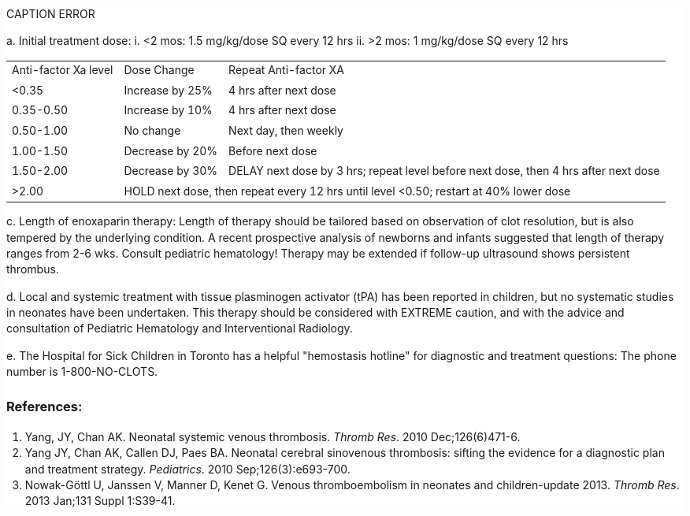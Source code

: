 <a id='4cb30ed6-798a-4c0c-ac09-56b90bd26179'></a>

CAPTION ERROR

<a id='03c14617-98a6-443f-9cb0-3b39c1265c21'></a>

a. Initial treatment dose:
    i. <2 mos: 1.5 mg/kg/dose SQ every 12 hrs
    ii. >2 mos: 1 mg/kg/dose SQ every 12 hrs

<a id='4bae83b6-e446-4d3b-969e-f2be283ab89f'></a>

<table id="0-1">
<tr><td id="0-2">Anti-factor Xa level</td><td id="0-3">Dose Change</td><td id="0-4">Repeat Anti-factor XA</td></tr>
<tr><td id="0-5"><0.35</td><td id="0-6">Increase by 25%</td><td id="0-7">4 hrs after next dose</td></tr>
<tr><td id="0-8">0.35-0.50</td><td id="0-9">Increase by 10%</td><td id="0-a">4 hrs after next dose</td></tr>
<tr><td id="0-b">0.50-1.00</td><td id="0-c">No change</td><td id="0-d">Next day, then weekly</td></tr>
<tr><td id="0-e">1.00-1.50</td><td id="0-f">Decrease by 20%</td><td id="0-g">Before next dose</td></tr>
<tr><td id="0-h">1.50-2.00</td><td id="0-i">Decrease by 30%</td><td id="0-j">DELAY next dose by 3 hrs; repeat level before next dose, then 4 hrs after next dose</td></tr>
<tr><td id="0-k">>2.00</td><td id="0-l" colspan="2">HOLD next dose, then repeat every 12 hrs until level <0.50; restart at 40% lower dose</td></tr>
</table>

<a id='562826e6-4453-4b7d-bd8a-49816b0d312b'></a>

c. Length of enoxaparin therapy: Length of therapy should be tailored based on observation of clot resolution, but is also tempered by the underlying condition. A recent prospective analysis of newborns and infants suggested that length of therapy ranges from 2-6 wks. Consult pediatric hematology! Therapy may be extended if follow-up ultrasound shows persistent thrombus.

<a id='74565c35-fa09-43ea-83b8-48fc20f71f44'></a>

d. Local and systemic treatment with tissue plasminogen activator (tPA) has been reported in children, but no systematic studies in neonates have been undertaken. This therapy should be considered with EXTREME caution, and with the advice and consultation of Pediatric Hematology and Interventional Radiology.

<a id='fb2ff2fd-da2d-4f50-bc7b-b2bd4ae89501'></a>

e. The Hospital for Sick Children in Toronto has a helpful "hemostasis hotline" for diagnostic and treatment questions: The phone number is 1-800-NO-CLOTS.

<a id='65af3cc5-44c7-4d65-949e-a5fd9b56f1a9'></a>

### References:

1.  Yang, JY, Chan AK. Neonatal systemic venous thrombosis. *Thromb Res*. 2010 Dec;126(6)471-6.
2.  Yang JY, Chan AK, Callen DJ, Paes BA. Neonatal cerebral sinovenous thrombosis: sifting the evidence for a diagnostic plan and treatment strategy. *Pediatrics*. 2010 Sep;126(3):e693-700.
3.  Nowak-Göttl U, Janssen V, Manner D, Kenet G. Venous thromboembolism in neonates and children-update 2013. *Thromb Res*. 2013 Jan;131 Suppl 1:S39-41.
